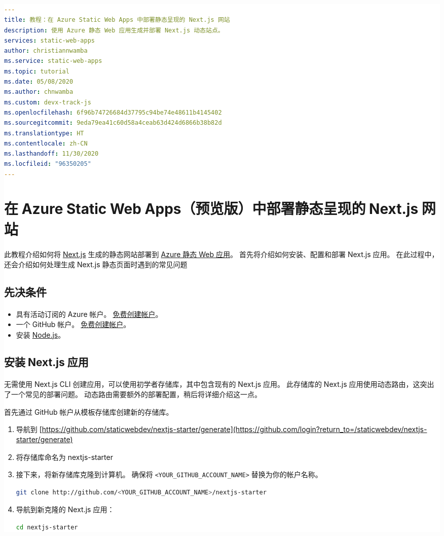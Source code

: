 ```yaml
---
title: 教程：在 Azure Static Web Apps 中部署静态呈现的 Next.js 网站
description: 使用 Azure 静态 Web 应用生成并部署 Next.js 动态站点。
services: static-web-apps
author: christiannwamba
ms.service: static-web-apps
ms.topic: tutorial
ms.date: 05/08/2020
ms.author: chnwamba
ms.custom: devx-track-js
ms.openlocfilehash: 6f96b74726684d37795c94be74e48611b4145402
ms.sourcegitcommit: 9eda79ea41c60d58a4ceab63d424d6866b38b82d
ms.translationtype: HT
ms.contentlocale: zh-CN
ms.lasthandoff: 11/30/2020
ms.locfileid: "96350205"
---
```

# <a name="deploy-static-rendered-nextjs-websites-on-azure-static-web-apps-preview"></a>在 Azure Static Web Apps（预览版）中部署静态呈现的 Next.js 网站

此教程介绍如何将 [Next.js](https://nextjs.org) 生成的静态网站部署到 [Azure 静态 Web 应用](overview.md)。 首先将介绍如何安装、配置和部署 Next.js 应用。 在此过程中，还会介绍如何处理生成 Next.js 静态页面时遇到的常见问题

## <a name="prerequisites"></a>先决条件

- 具有活动订阅的 Azure 帐户。 [免费创建帐户](https://azure.microsoft.com/free/)。
- 一个 GitHub 帐户。 [免费创建帐户](https://github.com/join)。
- 安装 [Node.js](https://nodejs.org)。

## <a name="set-up-a-nextjs-app"></a>安装 Next.js 应用

无需使用 Next.js CLI 创建应用，可以使用初学者存储库，其中包含现有的 Next.js 应用。 此存储库的 Next.js 应用使用动态路由，这突出了一个常见的部署问题。 动态路由需要额外的部署配置，稍后将详细介绍这一点。

首先通过 GitHub 帐户从模板存储库创建新的存储库。

1. 导航到 [https://github.com/staticwebdev/nextjs-starter/generate](https://github.com/login?return_to=/staticwebdev/nextjs-starter/generate)
1. 将存储库命名为 nextjs-starter
1. 接下来，将新存储库克隆到计算机。 确保将 `<YOUR_GITHUB_ACCOUNT_NAME>` 替换为你的帐户名称。

    ```bash
    git clone http://github.com/<YOUR_GITHUB_ACCOUNT_NAME>/nextjs-starter
    ```

1. 导航到新克隆的 Next.js 应用：

   ```bash
   cd nextjs-starter
   ```

